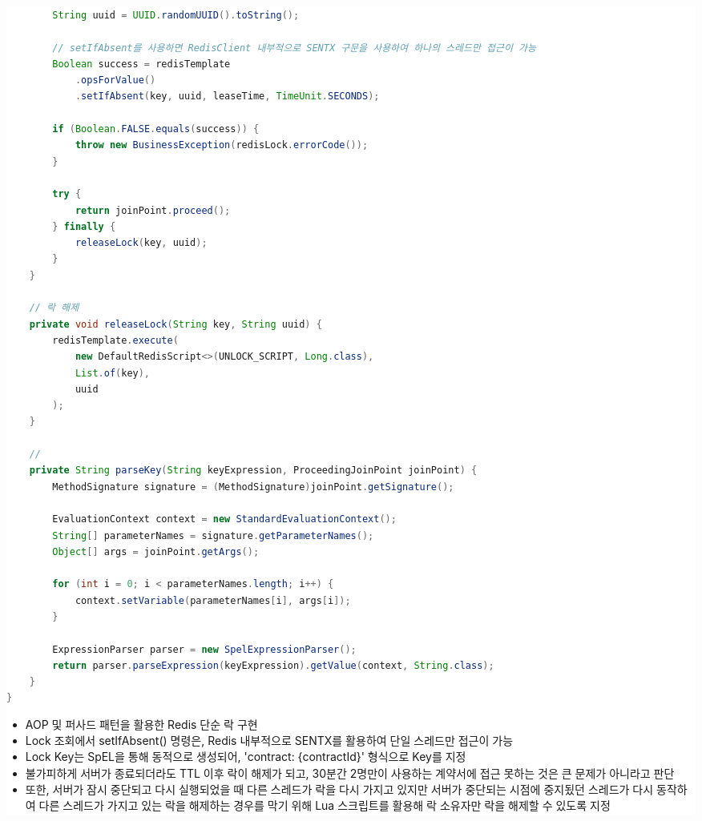 ```java
		String uuid = UUID.randomUUID().toString();

        // setIfAbsent를 사용하면 RedisClient 내부적으로 SENTX 구문을 사용하여 하나의 스레드만 접근이 가능
		Boolean success = redisTemplate
			.opsForValue()
			.setIfAbsent(key, uuid, leaseTime, TimeUnit.SECONDS);

		if (Boolean.FALSE.equals(success)) {
			throw new BusinessException(redisLock.errorCode());
		}

		try {
			return joinPoint.proceed();
		} finally {
			releaseLock(key, uuid);
		}
	}

    // 락 해제
	private void releaseLock(String key, String uuid) {
		redisTemplate.execute(
			new DefaultRedisScript<>(UNLOCK_SCRIPT, Long.class),
			List.of(key),
			uuid
		);
	}

    // 
	private String parseKey(String keyExpression, ProceedingJoinPoint joinPoint) {
		MethodSignature signature = (MethodSignature)joinPoint.getSignature();

		EvaluationContext context = new StandardEvaluationContext();
		String[] parameterNames = signature.getParameterNames();
		Object[] args = joinPoint.getArgs();

		for (int i = 0; i < parameterNames.length; i++) {
			context.setVariable(parameterNames[i], args[i]);
		}

		ExpressionParser parser = new SpelExpressionParser();
		return parser.parseExpression(keyExpression).getValue(context, String.class);
	}
}
```
- AOP 및 퍼사드 패턴을 활용한 Redis 단순 락 구현
- Lock 조회에서 setIfAbsent() 명령은, Redis 내부적으로 SENTX를 활용하여 단일 스레드만 접근이 가능
- Lock Key는 SpEL을 통해 동적으로 생성되어, 'contract: {contractId}' 형식으로 Key를 지정
- 불가피하게 서버가 종료되더라도 TTL 이후 락이 해제가 되고, 30분간 2명만이 사용하는 계약서에 접근 못하는 것은 큰 문제가 아니라고 판단
- 또한, 서버가 잠시 중단되고 다시 실행되었을 때 다른 스레드가 락을 다시 가지고 있지만 서버가 중단되는 시점에 중지됬던 스레드가 다시 동작하여 다른 스레드가 가지고 있는 락을 해제하는 경우를 막기 위해 Lua 스크립트를 활용해 락 소유자만 락을 해제할 수 있도록 지정
